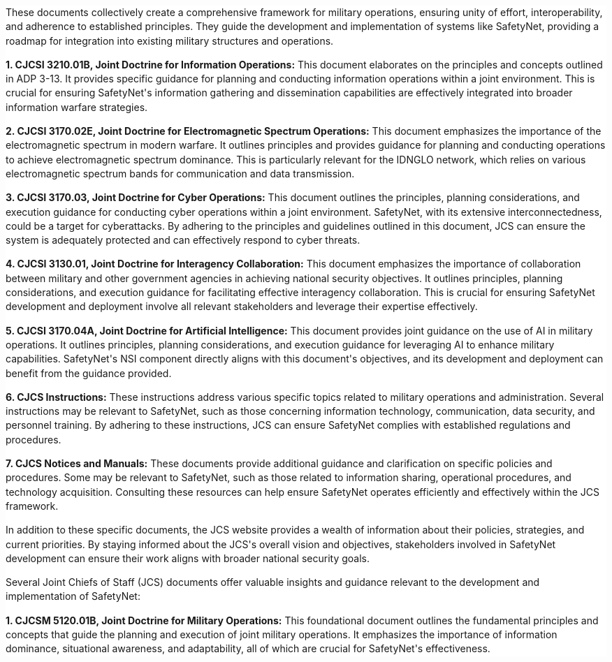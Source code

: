 These documents collectively create a comprehensive framework for military operations, ensuring unity of effort, interoperability, and adherence to established principles. They guide the development and implementation of systems like SafetyNet, providing a roadmap for integration into existing military structures and operations.

**1. CJCSI 3210.01B, Joint Doctrine for Information Operations:** This document elaborates on the principles and concepts outlined in ADP 3-13. It provides specific guidance for planning and conducting information operations within a joint environment. This is crucial for ensuring SafetyNet's information gathering and dissemination capabilities are effectively integrated into broader information warfare strategies.

**2. CJCSI 3170.02E, Joint Doctrine for Electromagnetic Spectrum Operations:** This document emphasizes the importance of the electromagnetic spectrum in modern warfare. It outlines principles and provides guidance for planning and conducting operations to achieve electromagnetic spectrum dominance. This is particularly relevant for the IDNGLO network, which relies on various electromagnetic spectrum bands for communication and data transmission.

**3. CJCSI 3170.03, Joint Doctrine for Cyber Operations:** This document outlines the principles, planning considerations, and execution guidance for conducting cyber operations within a joint environment. SafetyNet, with its extensive interconnectedness, could be a target for cyberattacks. By adhering to the principles and guidelines outlined in this document, JCS can ensure the system is adequately protected and can effectively respond to cyber threats.

**4. CJCSI 3130.01, Joint Doctrine for Interagency Collaboration:** This document emphasizes the importance of collaboration between military and other government agencies in achieving national security objectives. It outlines principles, planning considerations, and execution guidance for facilitating effective interagency collaboration. This is crucial for ensuring SafetyNet development and deployment involve all relevant stakeholders and leverage their expertise effectively.

**5. CJCSI 3170.04A, Joint Doctrine for Artificial Intelligence:** This document provides joint guidance on the use of AI in military operations. It outlines principles, planning considerations, and execution guidance for leveraging AI to enhance military capabilities. SafetyNet's NSI component directly aligns with this document's objectives, and its development and deployment can benefit from the guidance provided.

**6. CJCS Instructions:** These instructions address various specific topics related to military operations and administration. Several instructions may be relevant to SafetyNet, such as those concerning information technology, communication, data security, and personnel training. By adhering to these instructions, JCS can ensure SafetyNet complies with established regulations and procedures.

**7. CJCS Notices and Manuals:** These documents provide additional guidance and clarification on specific policies and procedures. Some may be relevant to SafetyNet, such as those related to information sharing, operational procedures, and technology acquisition. Consulting these resources can help ensure SafetyNet operates efficiently and effectively within the JCS framework.

In addition to these specific documents, the JCS website provides a wealth of information about their policies, strategies, and current priorities. By staying informed about the JCS's overall vision and objectives, stakeholders involved in SafetyNet development can ensure their work aligns with broader national security goals.

Several Joint Chiefs of Staff (JCS) documents offer valuable insights and guidance relevant to the development and implementation of SafetyNet:

**1. CJCSM 5120.01B, Joint Doctrine for Military Operations:** This foundational document outlines the fundamental principles and concepts that guide the planning and execution of joint military operations. It emphasizes the importance of information dominance, situational awareness, and adaptability, all of which are crucial for SafetyNet's effectiveness.

